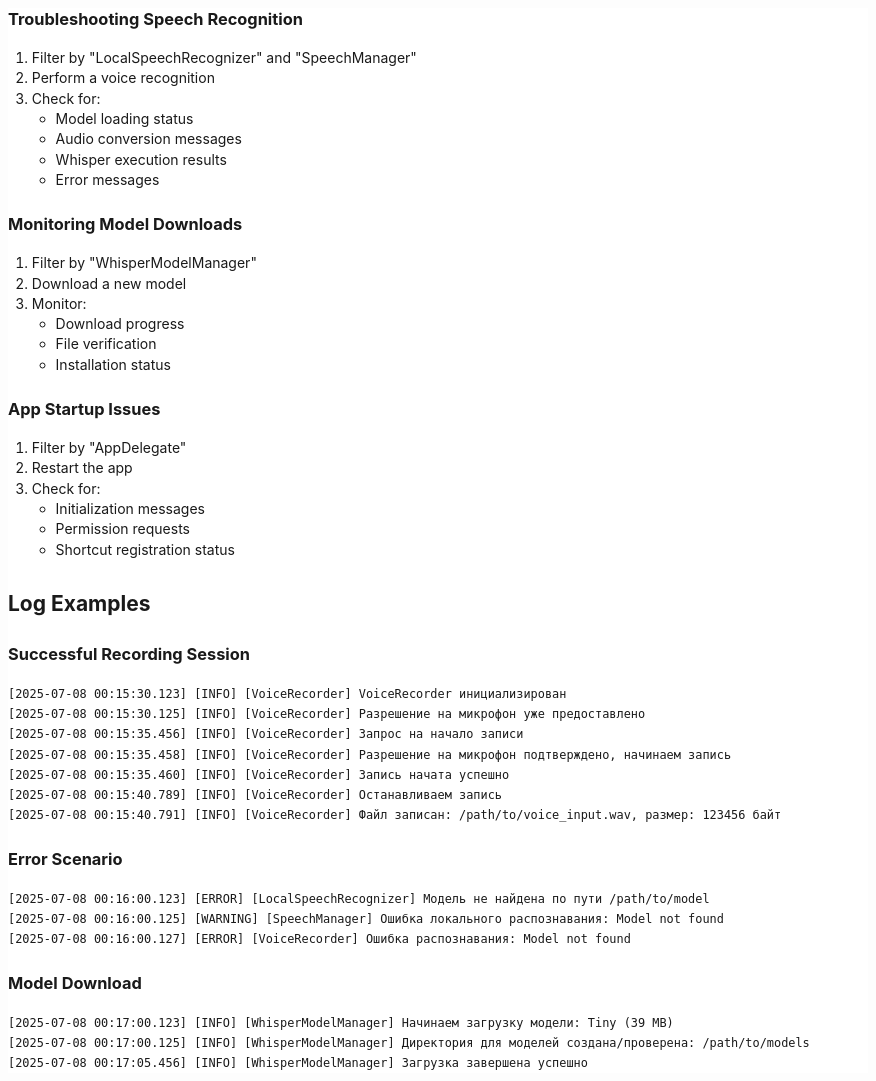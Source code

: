 ### Troubleshooting Speech Recognition
1. Filter by "LocalSpeechRecognizer" and "SpeechManager"
2. Perform a voice recognition
3. Check for:
   - Model loading status
   - Audio conversion messages
   - Whisper execution results
   - Error messages

### Monitoring Model Downloads
1. Filter by "WhisperModelManager"
2. Download a new model
3. Monitor:
   - Download progress
   - File verification
   - Installation status

### App Startup Issues
1. Filter by "AppDelegate"
2. Restart the app
3. Check for:
   - Initialization messages
   - Permission requests
   - Shortcut registration status

## Log Examples

### Successful Recording Session
```
[2025-07-08 00:15:30.123] [INFO] [VoiceRecorder] VoiceRecorder инициализирован
[2025-07-08 00:15:30.125] [INFO] [VoiceRecorder] Разрешение на микрофон уже предоставлено
[2025-07-08 00:15:35.456] [INFO] [VoiceRecorder] Запрос на начало записи
[2025-07-08 00:15:35.458] [INFO] [VoiceRecorder] Разрешение на микрофон подтверждено, начинаем запись
[2025-07-08 00:15:35.460] [INFO] [VoiceRecorder] Запись начата успешно
[2025-07-08 00:15:40.789] [INFO] [VoiceRecorder] Останавливаем запись
[2025-07-08 00:15:40.791] [INFO] [VoiceRecorder] Файл записан: /path/to/voice_input.wav, размер: 123456 байт
```

### Error Scenario
```
[2025-07-08 00:16:00.123] [ERROR] [LocalSpeechRecognizer] Модель не найдена по пути /path/to/model
[2025-07-08 00:16:00.125] [WARNING] [SpeechManager] Ошибка локального распознавания: Model not found
[2025-07-08 00:16:00.127] [ERROR] [VoiceRecorder] Ошибка распознавания: Model not found
```

### Model Download
```
[2025-07-08 00:17:00.123] [INFO] [WhisperModelManager] Начинаем загрузку модели: Tiny (39 MB)
[2025-07-08 00:17:00.125] [INFO] [WhisperModelManager] Директория для моделей создана/проверена: /path/to/models
[2025-07-08 00:17:05.456] [INFO] [WhisperModelManager] Загрузка завершена успешно
```
